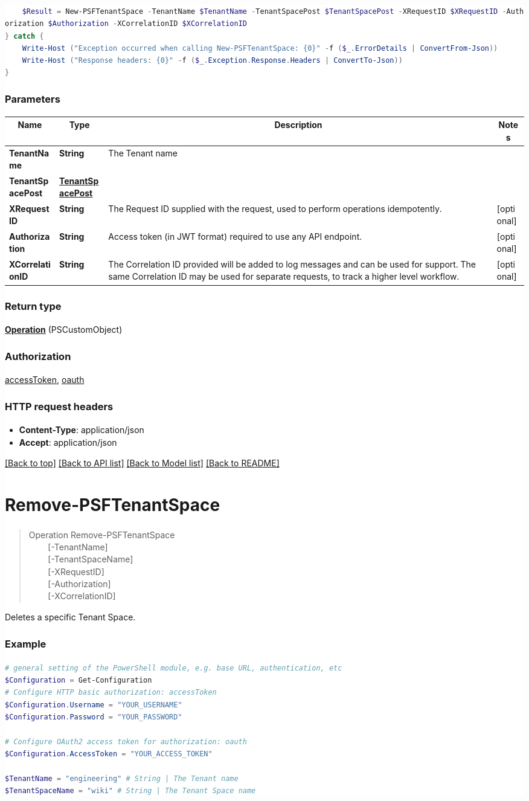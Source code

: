 ```powershell
    $Result = New-PSFTenantSpace -TenantName $TenantName -TenantSpacePost $TenantSpacePost -XRequestID $XRequestID -Authorization $Authorization -XCorrelationID $XCorrelationID
} catch {
    Write-Host ("Exception occurred when calling New-PSFTenantSpace: {0}" -f ($_.ErrorDetails | ConvertFrom-Json))
    Write-Host ("Response headers: {0}" -f ($_.Exception.Response.Headers | ConvertTo-Json))
}
```

### Parameters

Name | Type | Description  | Notes
------------- | ------------- | ------------- | -------------
 **TenantName** | **String**| The Tenant name | 
 **TenantSpacePost** | [**TenantSpacePost**](TenantSpacePost.md)|  | 
 **XRequestID** | **String**| The Request ID supplied with the request, used to perform operations idempotently. | [optional] 
 **Authorization** | **String**| Access token (in JWT format) required to use any API endpoint. | [optional] 
 **XCorrelationID** | **String**| The Correlation ID provided will be added to log messages and can be used for support. The same Correlation ID may be used for separate requests, to track a higher level workflow. | [optional] 

### Return type

[**Operation**](Operation.md) (PSCustomObject)

### Authorization

[accessToken](../README.md#accessToken), [oauth](../README.md#oauth)

### HTTP request headers

 - **Content-Type**: application/json
 - **Accept**: application/json

[[Back to top]](#) [[Back to API list]](../README.md#documentation-for-api-endpoints) [[Back to Model list]](../README.md#documentation-for-models) [[Back to README]](../README.md)

<a id="Remove-PSFTenantSpace"></a>
# **Remove-PSFTenantSpace**
> Operation Remove-PSFTenantSpace<br>
> &nbsp;&nbsp;&nbsp;&nbsp;&nbsp;&nbsp;&nbsp;&nbsp;[-TenantName] <String><br>
> &nbsp;&nbsp;&nbsp;&nbsp;&nbsp;&nbsp;&nbsp;&nbsp;[-TenantSpaceName] <String><br>
> &nbsp;&nbsp;&nbsp;&nbsp;&nbsp;&nbsp;&nbsp;&nbsp;[-XRequestID] <String><br>
> &nbsp;&nbsp;&nbsp;&nbsp;&nbsp;&nbsp;&nbsp;&nbsp;[-Authorization] <String><br>
> &nbsp;&nbsp;&nbsp;&nbsp;&nbsp;&nbsp;&nbsp;&nbsp;[-XCorrelationID] <String><br>

Deletes a specific Tenant Space.

### Example
```powershell
# general setting of the PowerShell module, e.g. base URL, authentication, etc
$Configuration = Get-Configuration
# Configure HTTP basic authorization: accessToken
$Configuration.Username = "YOUR_USERNAME"
$Configuration.Password = "YOUR_PASSWORD"

# Configure OAuth2 access token for authorization: oauth
$Configuration.AccessToken = "YOUR_ACCESS_TOKEN"

$TenantName = "engineering" # String | The Tenant name
$TenantSpaceName = "wiki" # String | The Tenant Space name
```